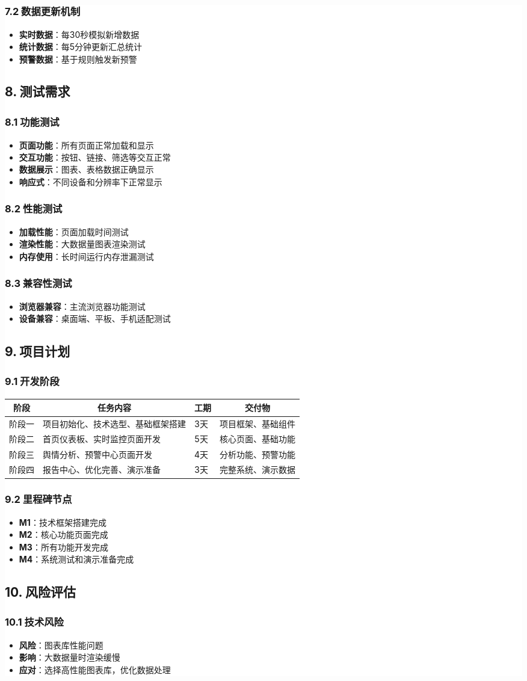 ### 7.2 数据更新机制
- **实时数据**：每30秒模拟新增数据
- **统计数据**：每5分钟更新汇总统计
- **预警数据**：基于规则触发新预警

## 8. 测试需求

### 8.1 功能测试
- **页面功能**：所有页面正常加载和显示
- **交互功能**：按钮、链接、筛选等交互正常
- **数据展示**：图表、表格数据正确显示
- **响应式**：不同设备和分辨率下正常显示

### 8.2 性能测试
- **加载性能**：页面加载时间测试
- **渲染性能**：大数据量图表渲染测试
- **内存使用**：长时间运行内存泄漏测试

### 8.3 兼容性测试
- **浏览器兼容**：主流浏览器功能测试
- **设备兼容**：桌面端、平板、手机适配测试

## 9. 项目计划

### 9.1 开发阶段
| 阶段 | 任务内容 | 工期 | 交付物 |
|------|----------|------|--------|
| 阶段一 | 项目初始化、技术选型、基础框架搭建 | 3天 | 项目框架、基础组件 |
| 阶段二 | 首页仪表板、实时监控页面开发 | 5天 | 核心页面、基础功能 |
| 阶段三 | 舆情分析、预警中心页面开发 | 4天 | 分析功能、预警功能 |
| 阶段四 | 报告中心、优化完善、演示准备 | 3天 | 完整系统、演示数据 |

### 9.2 里程碑节点
- **M1**：技术框架搭建完成
- **M2**：核心功能页面完成
- **M3**：所有功能开发完成
- **M4**：系统测试和演示准备完成

## 10. 风险评估

### 10.1 技术风险
- **风险**：图表库性能问题
- **影响**：大数据量时渲染缓慢
- **应对**：选择高性能图表库，优化数据处理
